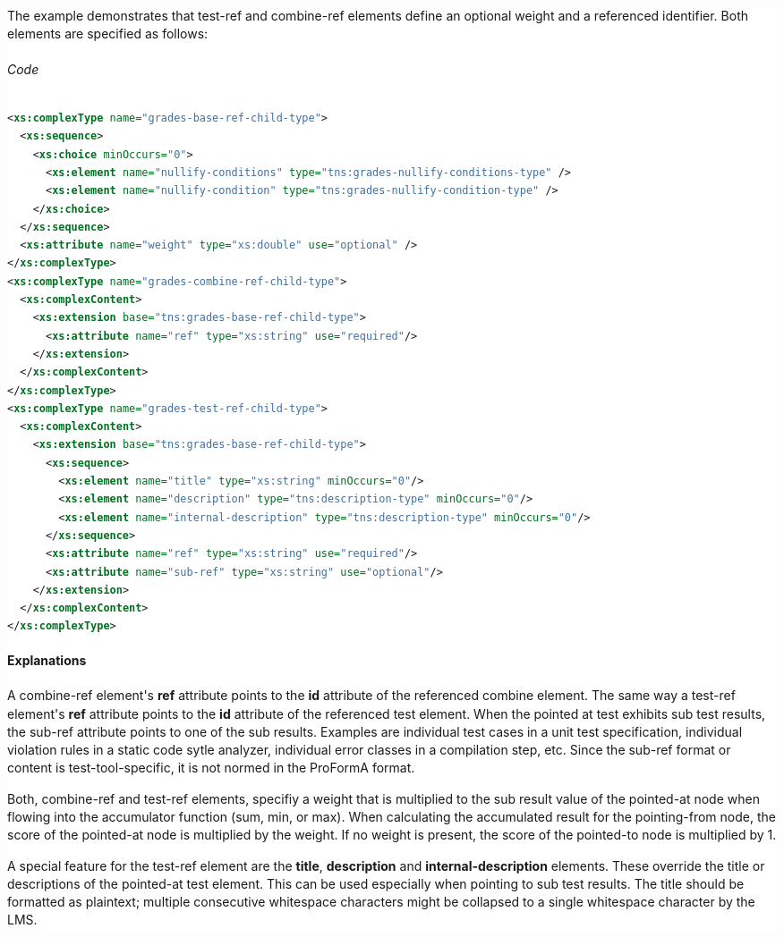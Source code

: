 The example demonstrates that test-ref and combine-ref elements define an optional weight and a referenced identifier. Both elements are specified as follows: 

###### Code
```xml
<xs:complexType name="grades-base-ref-child-type">
  <xs:sequence>
    <xs:choice minOccurs="0">
      <xs:element name="nullify-conditions" type="tns:grades-nullify-conditions-type" />
      <xs:element name="nullify-condition" type="tns:grades-nullify-condition-type" />
    </xs:choice>
  </xs:sequence>
  <xs:attribute name="weight" type="xs:double" use="optional" />
</xs:complexType>
<xs:complexType name="grades-combine-ref-child-type">
  <xs:complexContent>
    <xs:extension base="tns:grades-base-ref-child-type">
      <xs:attribute name="ref" type="xs:string" use="required"/>
    </xs:extension>
  </xs:complexContent>
</xs:complexType>
<xs:complexType name="grades-test-ref-child-type">
  <xs:complexContent>
    <xs:extension base="tns:grades-base-ref-child-type">
      <xs:sequence>
        <xs:element name="title" type="xs:string" minOccurs="0"/>
        <xs:element name="description" type="tns:description-type" minOccurs="0"/>
        <xs:element name="internal-description" type="tns:description-type" minOccurs="0"/>
      </xs:sequence>
      <xs:attribute name="ref" type="xs:string" use="required"/>
      <xs:attribute name="sub-ref" type="xs:string" use="optional"/>
    </xs:extension>
  </xs:complexContent>
</xs:complexType>
```
#### Explanations

A combine-ref element's **ref** attribute points to the **id** attribute of the referenced combine element. The same way a test-ref element's **ref** attribute points to the **id** attribute of the referenced test element. When the pointed at test exhibits sub test results, the sub-ref attribute points to one of the sub results. Examples are individual test cases in a unit test specification, individual violation rules in a static code sytle analyzer, individual error classes in a compilation step, etc. Since the sub-ref format or content is test-tool-specific, it is not normed in the ProFormA format.

Both, combine-ref and test-ref elements, specifiy a weight that is multiplied to the sub result value of the pointed-at node when flowing into the accumulator function (sum, min, or max). When calculating the accumulated result for the pointing-from node, the score of the pointed-at node is multiplied by the weight. If no weight is present, the score of the pointed-to node is multiplied by 1.

A special feature for the test-ref element are the **title**, **description** and **internal-description** elements. These override the title or descriptions of the pointed-at test element.  This can be used especially when pointing to sub test results. The title should be formatted as plaintext; multiple consecutive whitespace characters might be collapsed to a single whitespace character by the LMS.
   